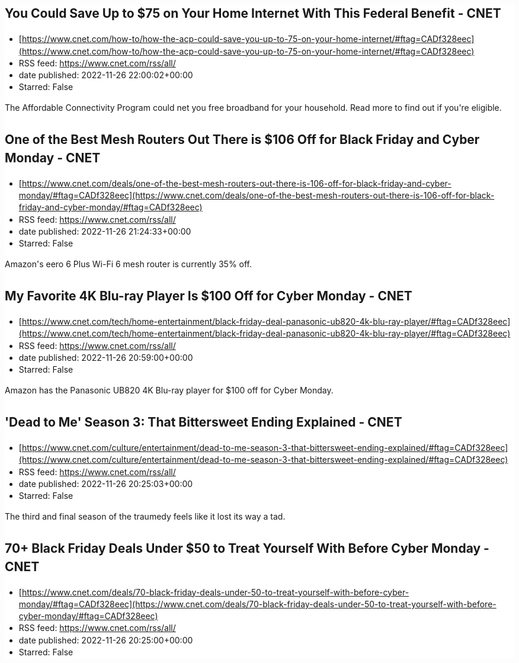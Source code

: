 ## You Could Save Up to $75 on Your Home Internet With This Federal Benefit     - CNET
 - [https://www.cnet.com/how-to/how-the-acp-could-save-you-up-to-75-on-your-home-internet/#ftag=CADf328eec](https://www.cnet.com/how-to/how-the-acp-could-save-you-up-to-75-on-your-home-internet/#ftag=CADf328eec)
 - RSS feed: https://www.cnet.com/rss/all/
 - date published: 2022-11-26 22:00:02+00:00
 - Starred: False

The Affordable Connectivity Program could net you free broadband for your household. Read more to find out if you're eligible.

## One of the Best Mesh Routers Out There is $106 Off for Black Friday and Cyber Monday     - CNET
 - [https://www.cnet.com/deals/one-of-the-best-mesh-routers-out-there-is-106-off-for-black-friday-and-cyber-monday/#ftag=CADf328eec](https://www.cnet.com/deals/one-of-the-best-mesh-routers-out-there-is-106-off-for-black-friday-and-cyber-monday/#ftag=CADf328eec)
 - RSS feed: https://www.cnet.com/rss/all/
 - date published: 2022-11-26 21:24:33+00:00
 - Starred: False

Amazon's eero 6 Plus Wi-Fi 6 mesh router is currently 35% off.

## My Favorite 4K Blu-ray Player Is $100 Off for Cyber Monday     - CNET
 - [https://www.cnet.com/tech/home-entertainment/black-friday-deal-panasonic-ub820-4k-blu-ray-player/#ftag=CADf328eec](https://www.cnet.com/tech/home-entertainment/black-friday-deal-panasonic-ub820-4k-blu-ray-player/#ftag=CADf328eec)
 - RSS feed: https://www.cnet.com/rss/all/
 - date published: 2022-11-26 20:59:00+00:00
 - Starred: False

Amazon has the Panasonic UB820 4K Blu-ray player for $100 off for Cyber Monday.

## 'Dead to Me' Season 3: That Bittersweet Ending Explained     - CNET
 - [https://www.cnet.com/culture/entertainment/dead-to-me-season-3-that-bittersweet-ending-explained/#ftag=CADf328eec](https://www.cnet.com/culture/entertainment/dead-to-me-season-3-that-bittersweet-ending-explained/#ftag=CADf328eec)
 - RSS feed: https://www.cnet.com/rss/all/
 - date published: 2022-11-26 20:25:03+00:00
 - Starred: False

The third and final season of the traumedy feels like it lost its way a tad.

## 70+ Black Friday Deals Under $50 to Treat Yourself With Before Cyber Monday     - CNET
 - [https://www.cnet.com/deals/70-black-friday-deals-under-50-to-treat-yourself-with-before-cyber-monday/#ftag=CADf328eec](https://www.cnet.com/deals/70-black-friday-deals-under-50-to-treat-yourself-with-before-cyber-monday/#ftag=CADf328eec)
 - RSS feed: https://www.cnet.com/rss/all/
 - date published: 2022-11-26 20:25:00+00:00
 - Starred: False
